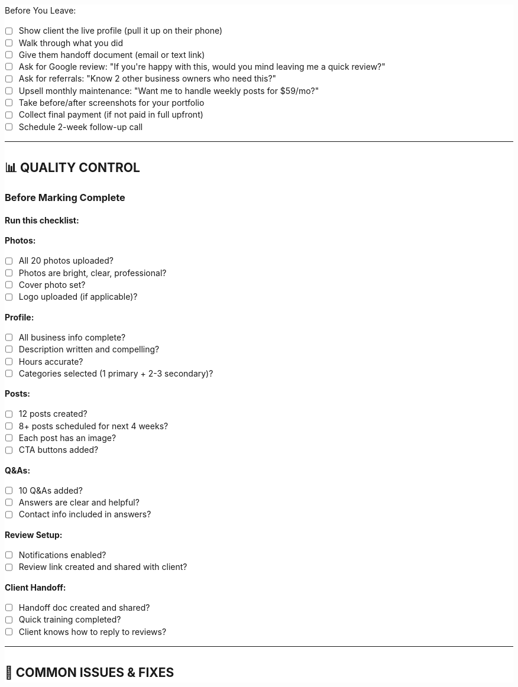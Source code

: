 Before You Leave:

- [ ] Show client the live profile (pull it up on their phone)
- [ ] Walk through what you did
- [ ] Give them handoff document (email or text link)
- [ ] Ask for Google review: "If you're happy with this, would you mind leaving me a quick review?"
- [ ] Ask for referrals: "Know 2 other business owners who need this?"
- [ ] Upsell monthly maintenance: "Want me to handle weekly posts for $59/mo?"
- [ ] Take before/after screenshots for your portfolio
- [ ] Collect final payment (if not paid in full upfront)
- [ ] Schedule 2-week follow-up call

---

## 📊 QUALITY CONTROL

### Before Marking Complete

**Run this checklist:**

**Photos:**
- [ ] All 20 photos uploaded?
- [ ] Photos are bright, clear, professional?
- [ ] Cover photo set?
- [ ] Logo uploaded (if applicable)?

**Profile:**
- [ ] All business info complete?
- [ ] Description written and compelling?
- [ ] Hours accurate?
- [ ] Categories selected (1 primary + 2-3 secondary)?

**Posts:**
- [ ] 12 posts created?
- [ ] 8+ posts scheduled for next 4 weeks?
- [ ] Each post has an image?
- [ ] CTA buttons added?

**Q&As:**
- [ ] 10 Q&As added?
- [ ] Answers are clear and helpful?
- [ ] Contact info included in answers?

**Review Setup:**
- [ ] Notifications enabled?
- [ ] Review link created and shared with client?

**Client Handoff:**
- [ ] Handoff doc created and shared?
- [ ] Quick training completed?
- [ ] Client knows how to reply to reviews?

---

## 🚨 COMMON ISSUES & FIXES
